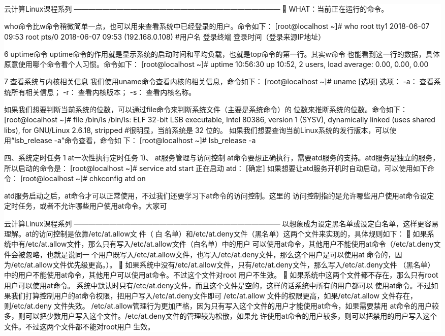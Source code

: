 云计算Linux课程系列
—————————————————————————————
 WHAT：当前正在运行的命令。

who命令比w命令稍微简单一点，也可以用来查看系统中已经登录的用户。命令如下：
[root@localhost ~]# who
root tty1 2018-06-07 09:53
root pts/0 2018-06-07 09:53 (192.168.0.108)
\#用户名 登录终端 登录时间（登录来源IP地址）

6 uptime命令
uptime命令的作用就是显示系统的启动时间和平均负载，也就是top命令的第一行。其实w命令
也能看到这一行的数据，具体原意使用哪个命令看个人习惯。命令如下：
[root@localhost ~]# uptime
10:56:30 up 10:52, 2 users, load average: 0.00, 0.00, 0.00

7 查看系统与内核相关信息
我们使用uname命令查看内核的相关信息，命令如下：
[root@localhost ~]# uname [选项]
选项：
-a： 查看系统所有相关信息；
-r： 查看内核版本；
-s： 查看内核名称。

如果我们想要判断当前系统的位数，可以通过file命令来判断系统文件（主要是系统命令）的
位数来推断系统的位数。命令如下：
[root@localhost ~]# file /bin/ls
/bin/ls: ELF 32-bit LSB executable, Intel 80386, version 1 (SYSV), dynamically linked (uses
shared libs), for GNU/Linux 2.6.18, stripped
\#很明显，当前系统是 32 位的。
如果我们想要查询当前Linux系统的发行版本，可以使用“lsb_release -a”命令查看，命令如
下：
[root@localhost ~]# lsb_release -a

四、系统定时任务
1 at一次性执行定时任务
1)、 at服务管理与访问控制
at命令要想正确执行，需要atd服务的支持。atd服务是独立的服务，所以启动的命令是：
[root@localhost ~]# service atd start
正在启动 atd： [确定]
如果想要让atd服务开机时自动启动，可以使用如下命令：
[root@localhost ~]# chkconfig atd on

atd服务启动之后，at命令才可以正常使用，不过我们还要学习下at命令的访问控制。这里的
访问控制指的是允许哪些用户使用at命令设定定时任务，或者不允许哪些用户使用at命令。大家可

云计算Linux课程系列
—————————————————————————————
以想象成为设定黑名单或设定白名单，这样更容易理解。at的访问控制是依靠/etc/at.allow文 件（ 白
名单）和/etc/at.deny文件（黑名单）这两个文件来实现的，具体规则如下：
 如果系统中有/etc/at.allow文件，那么只有写入/etc/at.allow文件（白名单）中的用户
可以使用at命令，其他用户不能使用at命令（/etc/at.deny文件会被忽略，也就是说同一
个用户既写入/etc/at.allow文件，也写入/etc/at.deny文件，那么这个用户是可以使用at
命令的，因为/etc/at.allow文件优先级更高。）。
 如果系统中没有/etc/at.allow文件，只有/etc/at.deny文件，那么写入/etc/at.deny文件
（黑名单）中的用户不能使用at命令，其他用户可以使用at命令。不过这个文件对root
用户不生效。
 如果系统中这两个文件都不存在，那么只有root用户可以使用at命令。
系统中默认时只有/etc/at.deny文件，而且这个文件是空的，这样的话系统中所有的用户都可以
使用at命令。不过如果我们打算控制用户的at命令权限，把用户写入/etc/at.deny文件即可
/etc/at.allow 文件的权限更高，如果/etc/at.allow 文件存在，则/etc/at.deny 文件失效。
/etc/at.allow管理行为更加严格，因为只有写入这个文件的用户才能使用at命令，如果需要禁用
at命令的用户较多，则可以把少数用户写入这个文件。/etc/at.deny文件的管理较为松散，如果允
许使用at命令的用户较多，则可以把禁用的用户写入这个文件。不过这两个文件都不能对root用户
生效。
